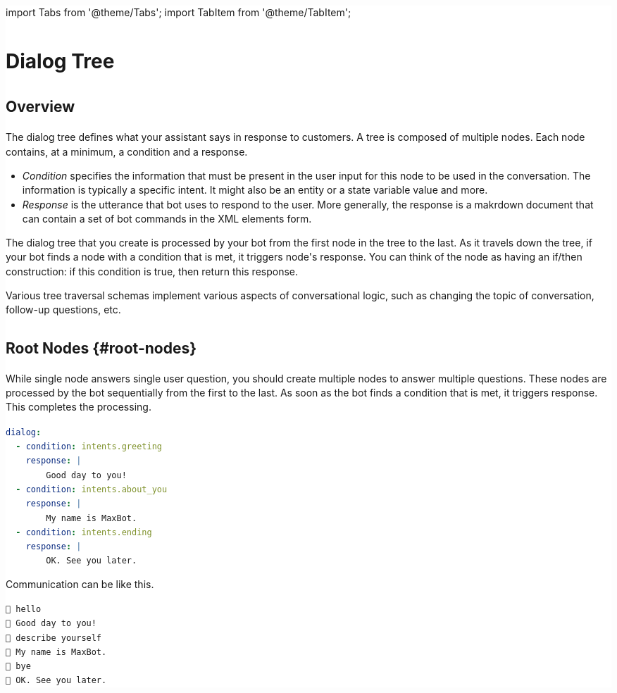 import Tabs from '@theme/Tabs';
import TabItem from '@theme/TabItem';

# Dialog Tree

## Overview

The dialog tree defines what your assistant says in response to customers. A tree is composed of multiple nodes. Each node contains, at a minimum, a condition and a response.

* *Condition* specifies the information that must be present in the user input for this node to be used in the conversation. The information is typically a specific intent. It might also be an entity or a state variable value and more.
* *Response* is the utterance that bot uses to respond to the user. More generally, the response is a makrdown document that can contain a set of bot commands in the XML elements form.

The dialog tree that you create is processed by your bot from the first node in the tree to the last. As it travels down the tree, if your bot finds a node with a condition that is met, it triggers node's response. You can think of the node as having an if/then construction: if this condition is true, then return this response.

Various tree traversal schemas implement various aspects of conversational logic, such as changing the topic of conversation, follow-up questions, etc.

## Root Nodes {#root-nodes}

While single node answers single user question, you should create multiple nodes to answer multiple questions. These nodes are processed by the bot sequentially from the first to the last. As soon as the  bot finds a condition that is met, it triggers response. This completes the processing.

```yaml
dialog:
  - condition: intents.greeting
    response: |
        Good day to you!
  - condition: intents.about_you
    response: |
        My name is MaxBot.
  - condition: intents.ending
    response: |
        OK. See you later.
```

Communication can be like this.

```
🧑 hello
🤖 Good day to you!
🧑 describe yourself
🤖 My name is MaxBot.
🧑 bye
🤖 OK. See you later.
```
